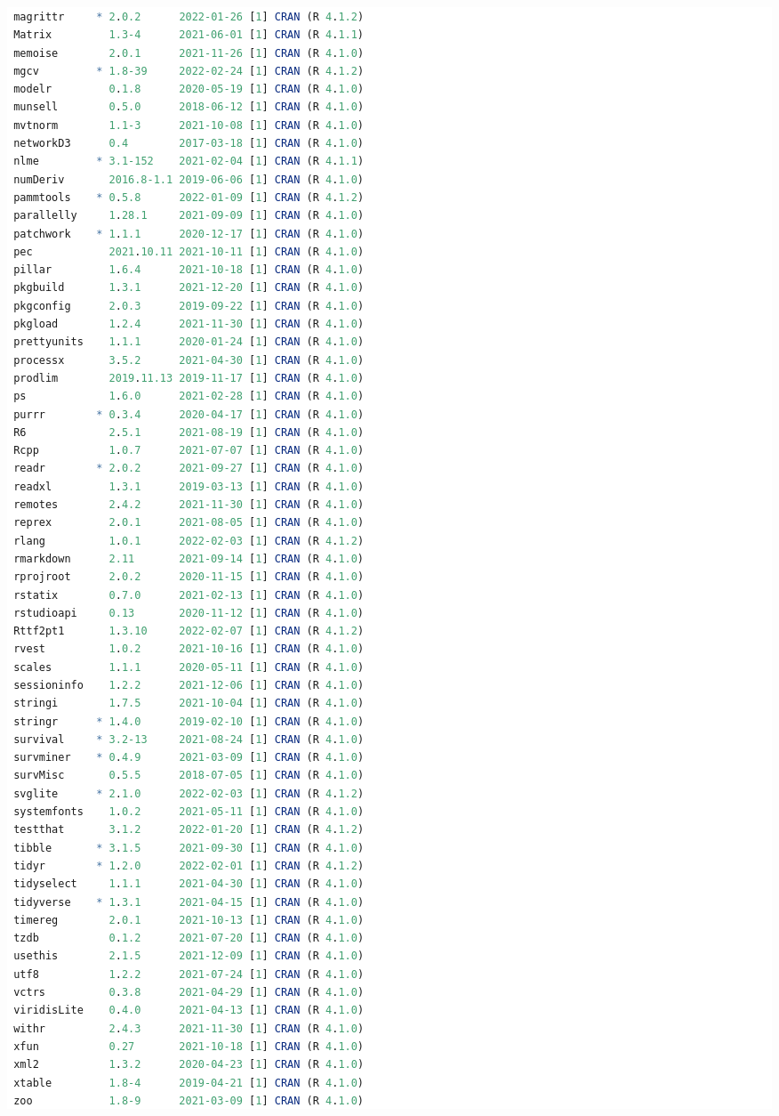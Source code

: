 ```r
 magrittr     * 2.0.2      2022-01-26 [1] CRAN (R 4.1.2)
 Matrix         1.3-4      2021-06-01 [1] CRAN (R 4.1.1)
 memoise        2.0.1      2021-11-26 [1] CRAN (R 4.1.0)
 mgcv         * 1.8-39     2022-02-24 [1] CRAN (R 4.1.2)
 modelr         0.1.8      2020-05-19 [1] CRAN (R 4.1.0)
 munsell        0.5.0      2018-06-12 [1] CRAN (R 4.1.0)
 mvtnorm        1.1-3      2021-10-08 [1] CRAN (R 4.1.0)
 networkD3      0.4        2017-03-18 [1] CRAN (R 4.1.0)
 nlme         * 3.1-152    2021-02-04 [1] CRAN (R 4.1.1)
 numDeriv       2016.8-1.1 2019-06-06 [1] CRAN (R 4.1.0)
 pammtools    * 0.5.8      2022-01-09 [1] CRAN (R 4.1.2)
 parallelly     1.28.1     2021-09-09 [1] CRAN (R 4.1.0)
 patchwork    * 1.1.1      2020-12-17 [1] CRAN (R 4.1.0)
 pec            2021.10.11 2021-10-11 [1] CRAN (R 4.1.0)
 pillar         1.6.4      2021-10-18 [1] CRAN (R 4.1.0)
 pkgbuild       1.3.1      2021-12-20 [1] CRAN (R 4.1.0)
 pkgconfig      2.0.3      2019-09-22 [1] CRAN (R 4.1.0)
 pkgload        1.2.4      2021-11-30 [1] CRAN (R 4.1.0)
 prettyunits    1.1.1      2020-01-24 [1] CRAN (R 4.1.0)
 processx       3.5.2      2021-04-30 [1] CRAN (R 4.1.0)
 prodlim        2019.11.13 2019-11-17 [1] CRAN (R 4.1.0)
 ps             1.6.0      2021-02-28 [1] CRAN (R 4.1.0)
 purrr        * 0.3.4      2020-04-17 [1] CRAN (R 4.1.0)
 R6             2.5.1      2021-08-19 [1] CRAN (R 4.1.0)
 Rcpp           1.0.7      2021-07-07 [1] CRAN (R 4.1.0)
 readr        * 2.0.2      2021-09-27 [1] CRAN (R 4.1.0)
 readxl         1.3.1      2019-03-13 [1] CRAN (R 4.1.0)
 remotes        2.4.2      2021-11-30 [1] CRAN (R 4.1.0)
 reprex         2.0.1      2021-08-05 [1] CRAN (R 4.1.0)
 rlang          1.0.1      2022-02-03 [1] CRAN (R 4.1.2)
 rmarkdown      2.11       2021-09-14 [1] CRAN (R 4.1.0)
 rprojroot      2.0.2      2020-11-15 [1] CRAN (R 4.1.0)
 rstatix        0.7.0      2021-02-13 [1] CRAN (R 4.1.0)
 rstudioapi     0.13       2020-11-12 [1] CRAN (R 4.1.0)
 Rttf2pt1       1.3.10     2022-02-07 [1] CRAN (R 4.1.2)
 rvest          1.0.2      2021-10-16 [1] CRAN (R 4.1.0)
 scales         1.1.1      2020-05-11 [1] CRAN (R 4.1.0)
 sessioninfo    1.2.2      2021-12-06 [1] CRAN (R 4.1.0)
 stringi        1.7.5      2021-10-04 [1] CRAN (R 4.1.0)
 stringr      * 1.4.0      2019-02-10 [1] CRAN (R 4.1.0)
 survival     * 3.2-13     2021-08-24 [1] CRAN (R 4.1.0)
 survminer    * 0.4.9      2021-03-09 [1] CRAN (R 4.1.0)
 survMisc       0.5.5      2018-07-05 [1] CRAN (R 4.1.0)
 svglite      * 2.1.0      2022-02-03 [1] CRAN (R 4.1.2)
 systemfonts    1.0.2      2021-05-11 [1] CRAN (R 4.1.0)
 testthat       3.1.2      2022-01-20 [1] CRAN (R 4.1.2)
 tibble       * 3.1.5      2021-09-30 [1] CRAN (R 4.1.0)
 tidyr        * 1.2.0      2022-02-01 [1] CRAN (R 4.1.2)
 tidyselect     1.1.1      2021-04-30 [1] CRAN (R 4.1.0)
 tidyverse    * 1.3.1      2021-04-15 [1] CRAN (R 4.1.0)
 timereg        2.0.1      2021-10-13 [1] CRAN (R 4.1.0)
 tzdb           0.1.2      2021-07-20 [1] CRAN (R 4.1.0)
 usethis        2.1.5      2021-12-09 [1] CRAN (R 4.1.0)
 utf8           1.2.2      2021-07-24 [1] CRAN (R 4.1.0)
 vctrs          0.3.8      2021-04-29 [1] CRAN (R 4.1.0)
 viridisLite    0.4.0      2021-04-13 [1] CRAN (R 4.1.0)
 withr          2.4.3      2021-11-30 [1] CRAN (R 4.1.0)
 xfun           0.27       2021-10-18 [1] CRAN (R 4.1.0)
 xml2           1.3.2      2020-04-23 [1] CRAN (R 4.1.0)
 xtable         1.8-4      2019-04-21 [1] CRAN (R 4.1.0)
 zoo            1.8-9      2021-03-09 [1] CRAN (R 4.1.0)

```
